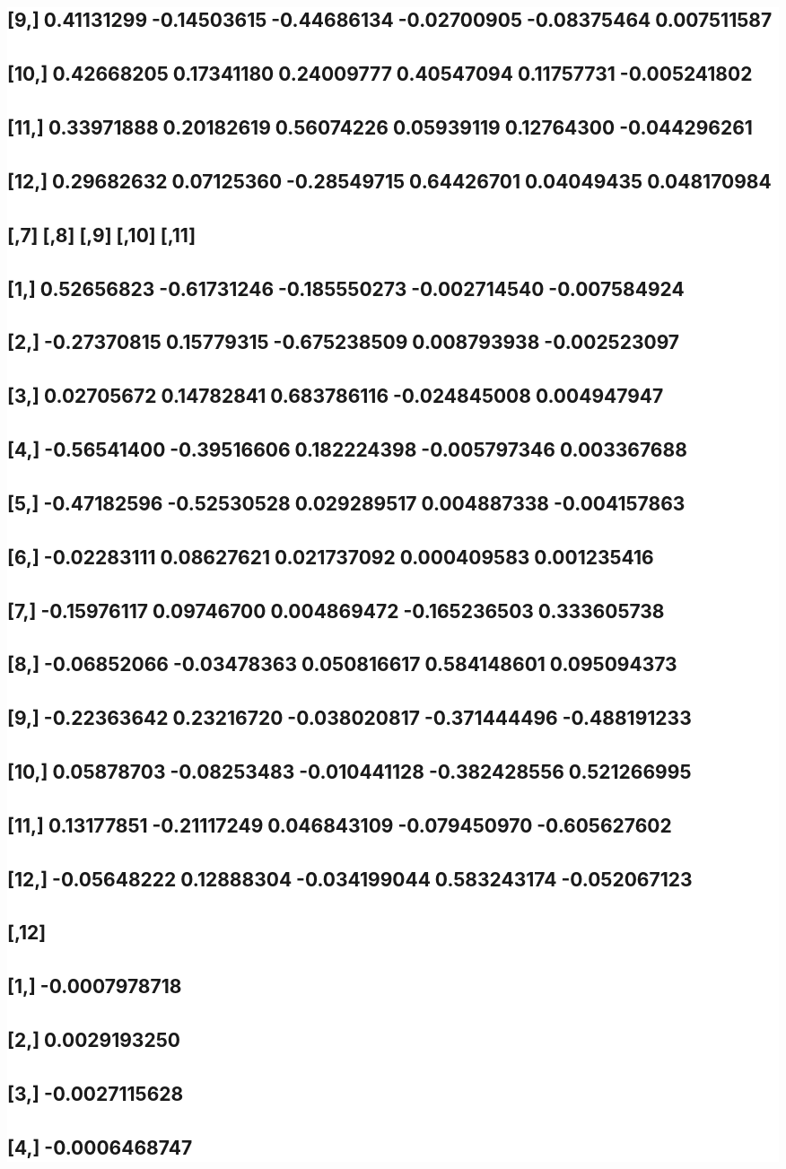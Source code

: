 ##  [9,]  0.41131299 -0.14503615 -0.44686134 -0.02700905 -0.08375464  0.007511587
## [10,]  0.42668205  0.17341180  0.24009777  0.40547094  0.11757731 -0.005241802
## [11,]  0.33971888  0.20182619  0.56074226  0.05939119  0.12764300 -0.044296261
## [12,]  0.29682632  0.07125360 -0.28549715  0.64426701  0.04049435  0.048170984
##              [,7]        [,8]         [,9]        [,10]        [,11]
##  [1,]  0.52656823 -0.61731246 -0.185550273 -0.002714540 -0.007584924
##  [2,] -0.27370815  0.15779315 -0.675238509  0.008793938 -0.002523097
##  [3,]  0.02705672  0.14782841  0.683786116 -0.024845008  0.004947947
##  [4,] -0.56541400 -0.39516606  0.182224398 -0.005797346  0.003367688
##  [5,] -0.47182596 -0.52530528  0.029289517  0.004887338 -0.004157863
##  [6,] -0.02283111  0.08627621  0.021737092  0.000409583  0.001235416
##  [7,] -0.15976117  0.09746700  0.004869472 -0.165236503  0.333605738
##  [8,] -0.06852066 -0.03478363  0.050816617  0.584148601  0.095094373
##  [9,] -0.22363642  0.23216720 -0.038020817 -0.371444496 -0.488191233
## [10,]  0.05878703 -0.08253483 -0.010441128 -0.382428556  0.521266995
## [11,]  0.13177851 -0.21117249  0.046843109 -0.079450970 -0.605627602
## [12,] -0.05648222  0.12888304 -0.034199044  0.583243174 -0.052067123
##               [,12]
##  [1,] -0.0007978718
##  [2,]  0.0029193250
##  [3,] -0.0027115628
##  [4,] -0.0006468747